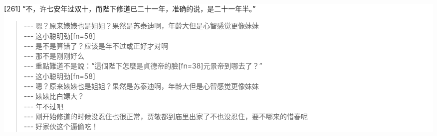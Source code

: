 [261] “不，许七安年过双十，而陛下修道已二十一年，准确的说，是二十一年半。”
>--- 嗯？原来婊婊也是姐姐？果然是苏泰迪啊，年龄大但是心智感觉更像妹妹<br>
>--- 这小聪明劲[fn=58]<br>
>--- 是不是算错了？应该是年不过或正好才对啊<br>
>--- 那不是刚刚好么<br>
>--- 重點難道不是說：“這個陛下怎麼是貞德帝的臉[fn=38]元景帝到哪去了？”<br>
>--- 这小聪明劲[fn=58]<br>
>--- 嗯？原来婊婊也是姐姐？果然是苏泰迪啊，年龄大但是心智感觉更像妹妹<br>
>--- 婊婊比白嫖大？<br>
>--- 年不过吧<br>
>--- 刚开始修道的时候没忍住也很正常，贾敬都到庙里出家了不也没忍住，要不哪来的惜春呢<br>
>--- 好家伙这个逼偷吃！<br>
